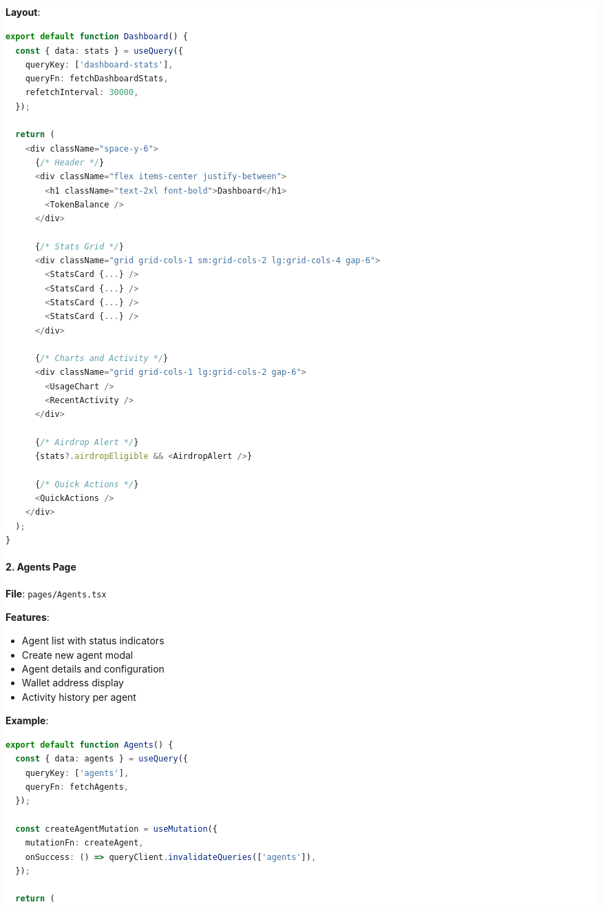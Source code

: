 **Layout**:
```typescript
export default function Dashboard() {
  const { data: stats } = useQuery({
    queryKey: ['dashboard-stats'],
    queryFn: fetchDashboardStats,
    refetchInterval: 30000,
  });

  return (
    <div className="space-y-6">
      {/* Header */}
      <div className="flex items-center justify-between">
        <h1 className="text-2xl font-bold">Dashboard</h1>
        <TokenBalance />
      </div>

      {/* Stats Grid */}
      <div className="grid grid-cols-1 sm:grid-cols-2 lg:grid-cols-4 gap-6">
        <StatsCard {...} />
        <StatsCard {...} />
        <StatsCard {...} />
        <StatsCard {...} />
      </div>

      {/* Charts and Activity */}
      <div className="grid grid-cols-1 lg:grid-cols-2 gap-6">
        <UsageChart />
        <RecentActivity />
      </div>

      {/* Airdrop Alert */}
      {stats?.airdropEligible && <AirdropAlert />}

      {/* Quick Actions */}
      <QuickActions />
    </div>
  );
}
```

#### 2. Agents Page

**File**: `pages/Agents.tsx`

**Features**:
- Agent list with status indicators
- Create new agent modal
- Agent details and configuration
- Wallet address display
- Activity history per agent

**Example**:
```typescript
export default function Agents() {
  const { data: agents } = useQuery({
    queryKey: ['agents'],
    queryFn: fetchAgents,
  });

  const createAgentMutation = useMutation({
    mutationFn: createAgent,
    onSuccess: () => queryClient.invalidateQueries(['agents']),
  });

  return (
```